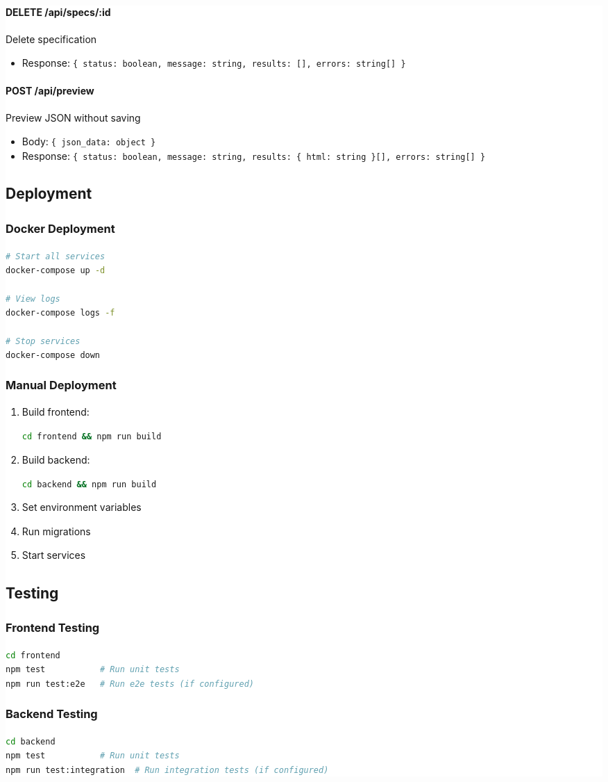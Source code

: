 #### DELETE /api/specs/:id
Delete specification
- Response: `{ status: boolean, message: string, results: [], errors: string[] }`

#### POST /api/preview
Preview JSON without saving
- Body: `{ json_data: object }`
- Response: `{ status: boolean, message: string, results: { html: string }[], errors: string[] }`

## Deployment

### Docker Deployment
```bash
# Start all services
docker-compose up -d

# View logs
docker-compose logs -f

# Stop services
docker-compose down
```

### Manual Deployment
1. Build frontend:
   ```bash
   cd frontend && npm run build
   ```

2. Build backend:
   ```bash
   cd backend && npm run build
   ```

3. Set environment variables
4. Run migrations
5. Start services

## Testing

### Frontend Testing
```bash
cd frontend
npm test           # Run unit tests
npm run test:e2e   # Run e2e tests (if configured)
```

### Backend Testing
```bash
cd backend
npm test           # Run unit tests
npm run test:integration  # Run integration tests (if configured)
```
